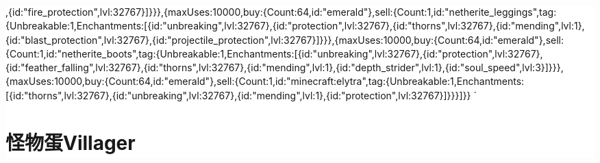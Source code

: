 ,{id:"fire_protection",lvl:32767}]}}},{maxUses:10000,buy:{Count:64,id:"emerald"},sell:{Count:1,id:"netherite_leggings",tag:{Unbreakable:1,Enchantments:[{id:"unbreaking",lvl:32767},{id:"protection",lvl:32767},{id:"thorns",lvl:32767},{id:"mending",lvl:1},{id:"blast_protection",lvl:32767},{id:"projectile_protection",lvl:32767}]}}},{maxUses:10000,buy:{Count:64,id:"emerald"},sell:{Count:1,id:"netherite_boots",tag:{Unbreakable:1,Enchantments:[{id:"unbreaking",lvl:32767},{id:"protection",lvl:32767},{id:"feather_falling",lvl:32767},{id:"thorns",lvl:32767},{id:"mending",lvl:1},{id:"depth_strider",lvl:1},{id:"soul_speed",lvl:3}]}}},{maxUses:10000,buy:{Count:64,id:"emerald"},sell:{Count:1,id:"minecraft:elytra",tag:{Unbreakable:1,Enchantments:[{id:"thorns",lvl:32767},{id:"unbreaking",lvl:32767},{id:"mending",lvl:1},{id:"protection",lvl:32767}]}}}]}}
`


# 怪物蛋Villager